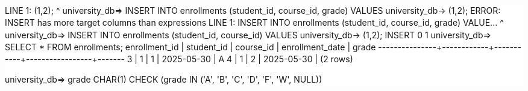 LINE 1: (1,2);
         ^
university_db=> INSERT INTO enrollments (student_id, course_id, grade) VALUES
university_db-> (1,2);
ERROR:  INSERT has more target columns than expressions
LINE 1: INSERT INTO enrollments (student_id, course_id, grade) VALUE...
                                                        ^
university_db=> INSERT INTO enrollments (student_id, course_id) VALUES
university_db-> (1,2);
INSERT 0 1
university_db=> SELECT * FROM enrollments;
 enrollment_id | student_id | course_id | enrollment_date | grade
---------------+------------+-----------+-----------------+-------
             3 |          1 |         1 | 2025-05-30      | A             4 |          1 |         2 | 2025-05-30      |
(2 rows)


university_db=> grade CHAR(1) CHECK (grade IN ('A', 'B', 'C', 'D', 'F', 'W', NULL))